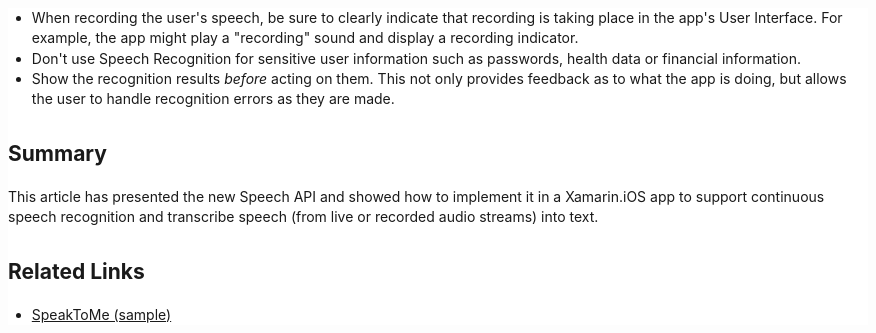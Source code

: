 - When recording the user's speech, be sure to clearly indicate that recording is taking place in the app's User Interface. For example, the app might play a "recording" sound and display a recording indicator.
- Don't use Speech Recognition for sensitive user information such as passwords, health data or financial information.
- Show the recognition results _before_ acting on them. This not only provides feedback as to what the app is doing, but allows the user to handle recognition errors as they are made.

## Summary

This article has presented the new Speech API and showed how to implement it in a Xamarin.iOS app to support continuous speech recognition and transcribe speech (from live or recorded audio streams) into text. 

## Related Links

- [SpeakToMe (sample)](/samples/xamarin/ios-samples/ios10-speaktome)